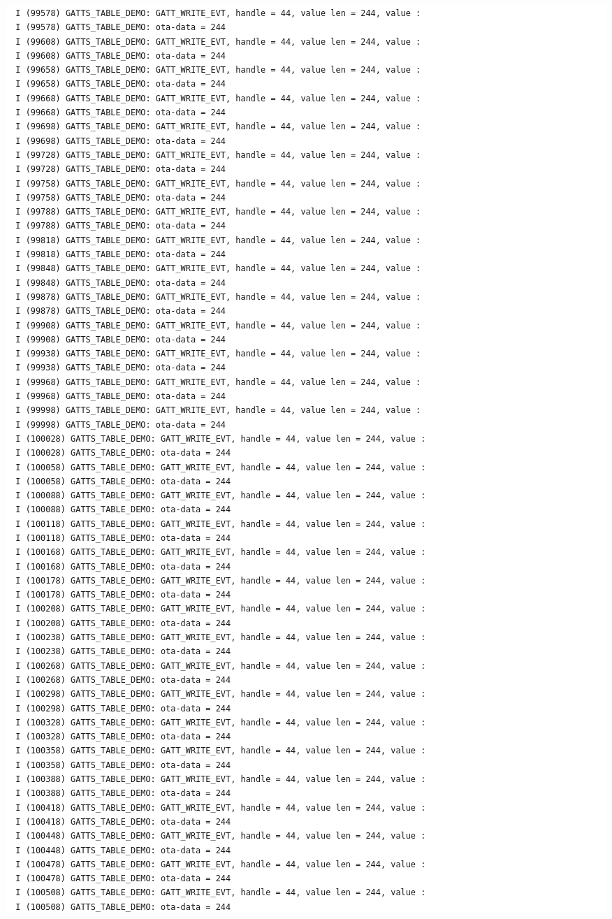       I (99578) GATTS_TABLE_DEMO: GATT_WRITE_EVT, handle = 44, value len = 244, value :
      I (99578) GATTS_TABLE_DEMO: ota-data = 244
      I (99608) GATTS_TABLE_DEMO: GATT_WRITE_EVT, handle = 44, value len = 244, value :
      I (99608) GATTS_TABLE_DEMO: ota-data = 244
      I (99658) GATTS_TABLE_DEMO: GATT_WRITE_EVT, handle = 44, value len = 244, value :
      I (99658) GATTS_TABLE_DEMO: ota-data = 244
      I (99668) GATTS_TABLE_DEMO: GATT_WRITE_EVT, handle = 44, value len = 244, value :
      I (99668) GATTS_TABLE_DEMO: ota-data = 244
      I (99698) GATTS_TABLE_DEMO: GATT_WRITE_EVT, handle = 44, value len = 244, value :
      I (99698) GATTS_TABLE_DEMO: ota-data = 244
      I (99728) GATTS_TABLE_DEMO: GATT_WRITE_EVT, handle = 44, value len = 244, value :
      I (99728) GATTS_TABLE_DEMO: ota-data = 244
      I (99758) GATTS_TABLE_DEMO: GATT_WRITE_EVT, handle = 44, value len = 244, value :
      I (99758) GATTS_TABLE_DEMO: ota-data = 244
      I (99788) GATTS_TABLE_DEMO: GATT_WRITE_EVT, handle = 44, value len = 244, value :
      I (99788) GATTS_TABLE_DEMO: ota-data = 244
      I (99818) GATTS_TABLE_DEMO: GATT_WRITE_EVT, handle = 44, value len = 244, value :
      I (99818) GATTS_TABLE_DEMO: ota-data = 244
      I (99848) GATTS_TABLE_DEMO: GATT_WRITE_EVT, handle = 44, value len = 244, value :
      I (99848) GATTS_TABLE_DEMO: ota-data = 244
      I (99878) GATTS_TABLE_DEMO: GATT_WRITE_EVT, handle = 44, value len = 244, value :
      I (99878) GATTS_TABLE_DEMO: ota-data = 244
      I (99908) GATTS_TABLE_DEMO: GATT_WRITE_EVT, handle = 44, value len = 244, value :
      I (99908) GATTS_TABLE_DEMO: ota-data = 244
      I (99938) GATTS_TABLE_DEMO: GATT_WRITE_EVT, handle = 44, value len = 244, value :
      I (99938) GATTS_TABLE_DEMO: ota-data = 244
      I (99968) GATTS_TABLE_DEMO: GATT_WRITE_EVT, handle = 44, value len = 244, value :
      I (99968) GATTS_TABLE_DEMO: ota-data = 244
      I (99998) GATTS_TABLE_DEMO: GATT_WRITE_EVT, handle = 44, value len = 244, value :
      I (99998) GATTS_TABLE_DEMO: ota-data = 244
      I (100028) GATTS_TABLE_DEMO: GATT_WRITE_EVT, handle = 44, value len = 244, value :
      I (100028) GATTS_TABLE_DEMO: ota-data = 244
      I (100058) GATTS_TABLE_DEMO: GATT_WRITE_EVT, handle = 44, value len = 244, value :
      I (100058) GATTS_TABLE_DEMO: ota-data = 244
      I (100088) GATTS_TABLE_DEMO: GATT_WRITE_EVT, handle = 44, value len = 244, value :
      I (100088) GATTS_TABLE_DEMO: ota-data = 244
      I (100118) GATTS_TABLE_DEMO: GATT_WRITE_EVT, handle = 44, value len = 244, value :
      I (100118) GATTS_TABLE_DEMO: ota-data = 244
      I (100168) GATTS_TABLE_DEMO: GATT_WRITE_EVT, handle = 44, value len = 244, value :
      I (100168) GATTS_TABLE_DEMO: ota-data = 244
      I (100178) GATTS_TABLE_DEMO: GATT_WRITE_EVT, handle = 44, value len = 244, value :
      I (100178) GATTS_TABLE_DEMO: ota-data = 244
      I (100208) GATTS_TABLE_DEMO: GATT_WRITE_EVT, handle = 44, value len = 244, value :
      I (100208) GATTS_TABLE_DEMO: ota-data = 244
      I (100238) GATTS_TABLE_DEMO: GATT_WRITE_EVT, handle = 44, value len = 244, value :
      I (100238) GATTS_TABLE_DEMO: ota-data = 244
      I (100268) GATTS_TABLE_DEMO: GATT_WRITE_EVT, handle = 44, value len = 244, value :
      I (100268) GATTS_TABLE_DEMO: ota-data = 244
      I (100298) GATTS_TABLE_DEMO: GATT_WRITE_EVT, handle = 44, value len = 244, value :
      I (100298) GATTS_TABLE_DEMO: ota-data = 244
      I (100328) GATTS_TABLE_DEMO: GATT_WRITE_EVT, handle = 44, value len = 244, value :
      I (100328) GATTS_TABLE_DEMO: ota-data = 244
      I (100358) GATTS_TABLE_DEMO: GATT_WRITE_EVT, handle = 44, value len = 244, value :
      I (100358) GATTS_TABLE_DEMO: ota-data = 244
      I (100388) GATTS_TABLE_DEMO: GATT_WRITE_EVT, handle = 44, value len = 244, value :
      I (100388) GATTS_TABLE_DEMO: ota-data = 244
      I (100418) GATTS_TABLE_DEMO: GATT_WRITE_EVT, handle = 44, value len = 244, value :
      I (100418) GATTS_TABLE_DEMO: ota-data = 244
      I (100448) GATTS_TABLE_DEMO: GATT_WRITE_EVT, handle = 44, value len = 244, value :
      I (100448) GATTS_TABLE_DEMO: ota-data = 244
      I (100478) GATTS_TABLE_DEMO: GATT_WRITE_EVT, handle = 44, value len = 244, value :
      I (100478) GATTS_TABLE_DEMO: ota-data = 244
      I (100508) GATTS_TABLE_DEMO: GATT_WRITE_EVT, handle = 44, value len = 244, value :
      I (100508) GATTS_TABLE_DEMO: ota-data = 244